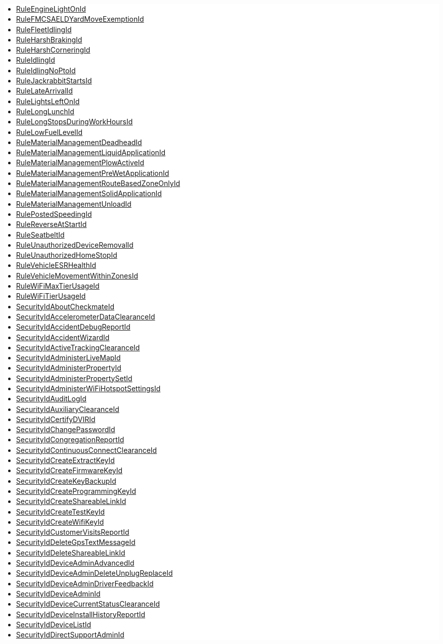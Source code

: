 - [RuleEngineLightOnId](KnownId.md#ruleenginelightonid)
- [RuleFMCSAELDYardMoveExemptionId](KnownId.md#rulefmcsaeldyardmoveexemptionid)
- [RuleFleetIdlingId](KnownId.md#rulefleetidlingid)
- [RuleHarshBrakingId](KnownId.md#ruleharshbrakingid)
- [RuleHarshCorneringId](KnownId.md#ruleharshcorneringid)
- [RuleIdlingId](KnownId.md#ruleidlingid)
- [RuleIdlingNoPtoId](KnownId.md#ruleidlingnoptoid)
- [RuleJackrabbitStartsId](KnownId.md#rulejackrabbitstartsid)
- [RuleLateArrivalId](KnownId.md#rulelatearrivalid)
- [RuleLightsLeftOnId](KnownId.md#rulelightsleftonid)
- [RuleLongLunchId](KnownId.md#rulelonglunchid)
- [RuleLongStopsDuringWorkHoursId](KnownId.md#rulelongstopsduringworkhoursid)
- [RuleLowFuelLevelId](KnownId.md#rulelowfuellevelid)
- [RuleMaterialManagementDeadheadId](KnownId.md#rulematerialmanagementdeadheadid)
- [RuleMaterialManagementLiquidApplicationId](KnownId.md#rulematerialmanagementliquidapplicationid)
- [RuleMaterialManagementPlowActiveId](KnownId.md#rulematerialmanagementplowactiveid)
- [RuleMaterialManagementPreWetApplicationId](KnownId.md#rulematerialmanagementprewetapplicationid)
- [RuleMaterialManagementRouteBasedZoneOnlyId](KnownId.md#rulematerialmanagementroutebasedzoneonlyid)
- [RuleMaterialManagementSolidApplicationId](KnownId.md#rulematerialmanagementsolidapplicationid)
- [RuleMaterialManagementUnloadId](KnownId.md#rulematerialmanagementunloadid)
- [RulePostedSpeedingId](KnownId.md#rulepostedspeedingid)
- [RuleReverseAtStartId](KnownId.md#rulereverseatstartid)
- [RuleSeatbeltId](KnownId.md#ruleseatbeltid)
- [RuleUnauthorizedDeviceRemovalId](KnownId.md#ruleunauthorizeddeviceremovalid)
- [RuleUnauthorizedHomeStopId](KnownId.md#ruleunauthorizedhomestopid)
- [RuleVehicleESRHealthId](KnownId.md#rulevehicleesrhealthid)
- [RuleVehicleMovementWithinZonesId](KnownId.md#rulevehiclemovementwithinzonesid)
- [RuleWiFiMaxTierUsageId](KnownId.md#rulewifimaxtierusageid)
- [RuleWiFiTierUsageId](KnownId.md#rulewifitierusageid)
- [SecurityIdAboutCheckmateId](KnownId.md#securityidaboutcheckmateid)
- [SecurityIdAccelerometerDataClearanceId](KnownId.md#securityidaccelerometerdataclearanceid)
- [SecurityIdAccidentDebugReportId](KnownId.md#securityidaccidentdebugreportid)
- [SecurityIdAccidentWizardId](KnownId.md#securityidaccidentwizardid)
- [SecurityIdActiveTrackingClearanceId](KnownId.md#securityidactivetrackingclearanceid)
- [SecurityIdAdministerLiveMapId](KnownId.md#securityidadministerlivemapid)
- [SecurityIdAdministerPropertyId](KnownId.md#securityidadministerpropertyid)
- [SecurityIdAdministerPropertySetId](KnownId.md#securityidadministerpropertysetid)
- [SecurityIdAdministerWiFiHotspotSettingsId](KnownId.md#securityidadministerwifihotspotsettingsid)
- [SecurityIdAuditLogId](KnownId.md#securityidauditlogid)
- [SecurityIdAuxiliaryClearanceId](KnownId.md#securityidauxiliaryclearanceid)
- [SecurityIdCertifyDVIRId](KnownId.md#securityidcertifydvirid)
- [SecurityIdChangePasswordId](KnownId.md#securityidchangepasswordid)
- [SecurityIdCongregationReportId](KnownId.md#securityidcongregationreportid)
- [SecurityIdContinuousConnectClearanceId](KnownId.md#securityidcontinuousconnectclearanceid)
- [SecurityIdCreateExtractKeyId](KnownId.md#securityidcreateextractkeyid)
- [SecurityIdCreateFirmwareKeyId](KnownId.md#securityidcreatefirmwarekeyid)
- [SecurityIdCreateKeyBackupId](KnownId.md#securityidcreatekeybackupid)
- [SecurityIdCreateProgrammingKeyId](KnownId.md#securityidcreateprogrammingkeyid)
- [SecurityIdCreateShareableLinkId](KnownId.md#securityidcreateshareablelinkid)
- [SecurityIdCreateTestKeyId](KnownId.md#securityidcreatetestkeyid)
- [SecurityIdCreateWifiKeyId](KnownId.md#securityidcreatewifikeyid)
- [SecurityIdCustomerVisitsReportId](KnownId.md#securityidcustomervisitsreportid)
- [SecurityIdDeleteGpsTextMessageId](KnownId.md#securityiddeletegpstextmessageid)
- [SecurityIdDeleteShareableLinkId](KnownId.md#securityiddeleteshareablelinkid)
- [SecurityIdDeviceAdminAdvancedId](KnownId.md#securityiddeviceadminadvancedid)
- [SecurityIdDeviceAdminDeleteUnplugReplaceId](KnownId.md#securityiddeviceadmindeleteunplugreplaceid)
- [SecurityIdDeviceAdminDriverFeedbackId](KnownId.md#securityiddeviceadmindriverfeedbackid)
- [SecurityIdDeviceAdminId](KnownId.md#securityiddeviceadminid)
- [SecurityIdDeviceCurrentStatusClearanceId](KnownId.md#securityiddevicecurrentstatusclearanceid)
- [SecurityIdDeviceInstallHistoryReportId](KnownId.md#securityiddeviceinstallhistoryreportid)
- [SecurityIdDeviceListId](KnownId.md#securityiddevicelistid)
- [SecurityIdDirectSupportAdminId](KnownId.md#securityiddirectsupportadminid)